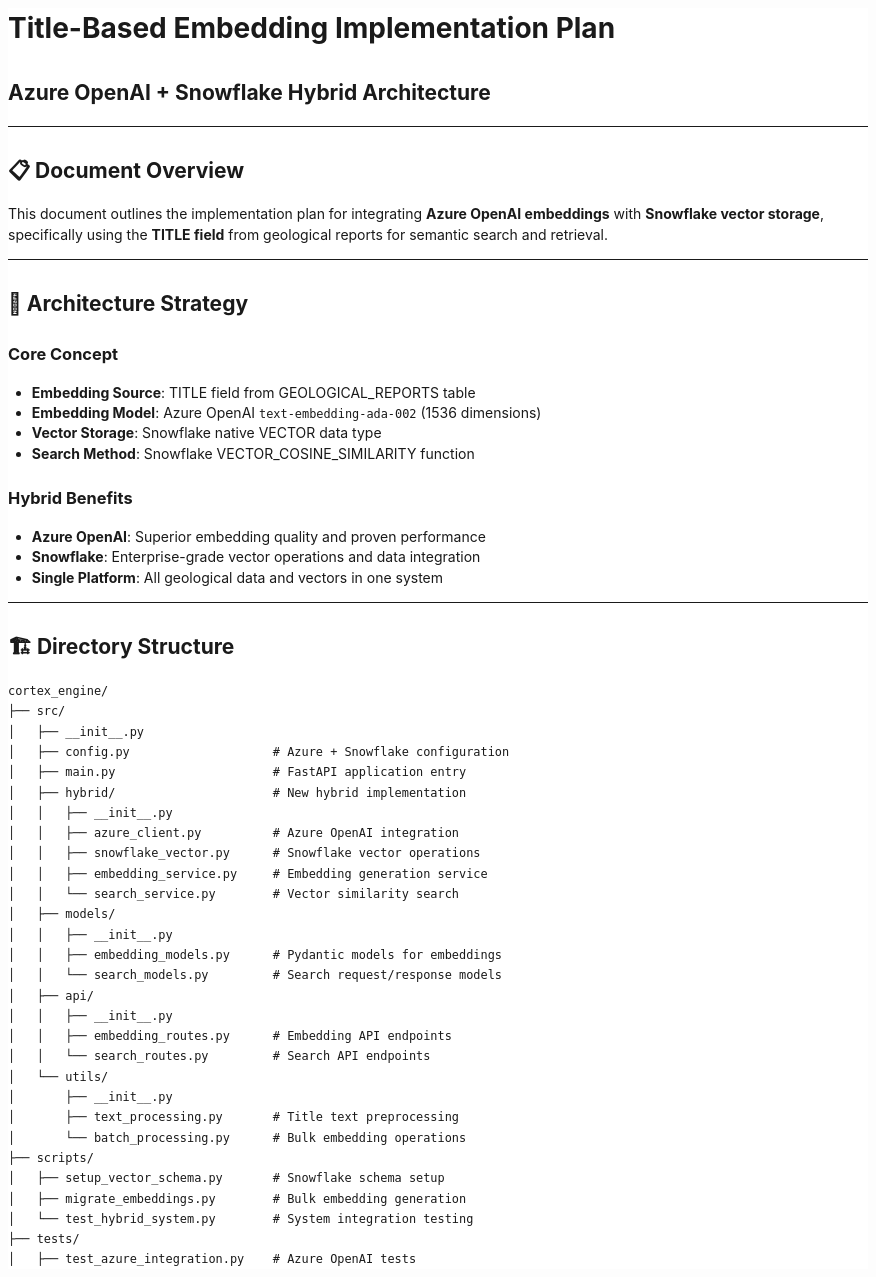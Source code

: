 # Title-Based Embedding Implementation Plan
## Azure OpenAI + Snowflake Hybrid Architecture

---

## 📋 **Document Overview**

This document outlines the implementation plan for integrating **Azure OpenAI embeddings** with **Snowflake vector storage**, specifically using the **TITLE field** from geological reports for semantic search and retrieval.

---

## 🎯 **Architecture Strategy**

### **Core Concept**
- **Embedding Source**: TITLE field from GEOLOGICAL_REPORTS table
- **Embedding Model**: Azure OpenAI `text-embedding-ada-002` (1536 dimensions)
- **Vector Storage**: Snowflake native VECTOR data type
- **Search Method**: Snowflake VECTOR_COSINE_SIMILARITY function

### **Hybrid Benefits**
- **Azure OpenAI**: Superior embedding quality and proven performance
- **Snowflake**: Enterprise-grade vector operations and data integration
- **Single Platform**: All geological data and vectors in one system

---

## 🏗️ **Directory Structure**

```
cortex_engine/
├── src/
│   ├── __init__.py
│   ├── config.py                    # Azure + Snowflake configuration
│   ├── main.py                      # FastAPI application entry
│   ├── hybrid/                      # New hybrid implementation
│   │   ├── __init__.py
│   │   ├── azure_client.py          # Azure OpenAI integration
│   │   ├── snowflake_vector.py      # Snowflake vector operations
│   │   ├── embedding_service.py     # Embedding generation service
│   │   └── search_service.py        # Vector similarity search
│   ├── models/
│   │   ├── __init__.py
│   │   ├── embedding_models.py      # Pydantic models for embeddings
│   │   └── search_models.py         # Search request/response models
│   ├── api/
│   │   ├── __init__.py
│   │   ├── embedding_routes.py      # Embedding API endpoints
│   │   └── search_routes.py         # Search API endpoints
│   └── utils/
│       ├── __init__.py
│       ├── text_processing.py       # Title text preprocessing
│       └── batch_processing.py      # Bulk embedding operations
├── scripts/
│   ├── setup_vector_schema.py       # Snowflake schema setup
│   ├── migrate_embeddings.py        # Bulk embedding generation
│   └── test_hybrid_system.py        # System integration testing
├── tests/
│   ├── test_azure_integration.py    # Azure OpenAI tests
```